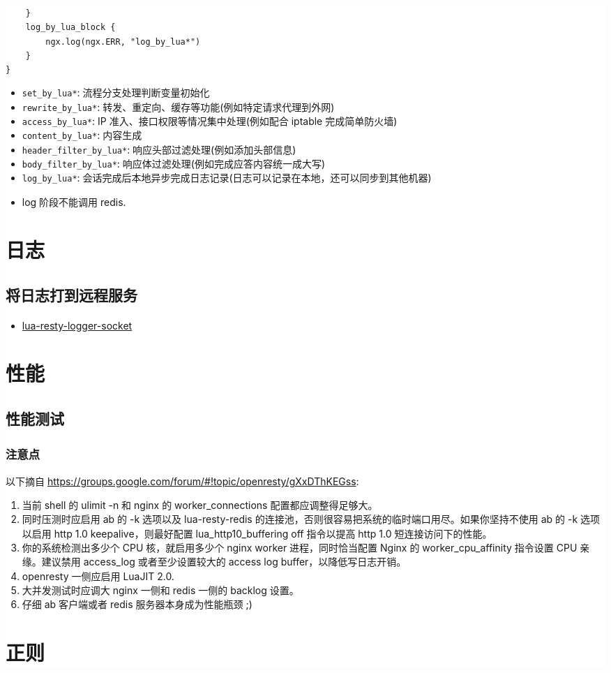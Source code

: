 ```
    }
    log_by_lua_block {
        ngx.log(ngx.ERR, "log_by_lua*")
    }
}
```

* `set_by_lua*`: 流程分支处理判断变量初始化
* `rewrite_by_lua*`: 转发、重定向、缓存等功能(例如特定请求代理到外网)
* `access_by_lua*`: IP 准入、接口权限等情况集中处理(例如配合 iptable 完成简单防火墙)
* `content_by_lua*`: 内容生成
* `header_filter_by_lua*`: 响应头部过滤处理(例如添加头部信息)
* `body_filter_by_lua*`: 响应体过滤处理(例如完成应答内容统一成大写)
* `log_by_lua*`: 会话完成后本地异步完成日志记录(日志可以记录在本地，还可以同步到其他机器)


- log 阶段不能调用 redis.



# 日志

## 将日志打到远程服务

- [lua-resty-logger-socket](https://github.com/cloudflare/lua-resty-logger-socket)



# 性能

## 性能测试


### 注意点

以下摘自 https://groups.google.com/forum/#!topic/openresty/gXxDThKEGss:
1. 当前 shell 的 ulimit -n 和 nginx 的 worker_connections 配置都应调整得足够大。
2. 同时压测时应启用 ab 的 -k 选项以及 lua-resty-redis 的连接池，否则很容易把系统的临时端口用尽。如果你坚持不使用
ab 的 -k 选项以启用 http 1.0 keepalive，则最好配置  lua_http10_buffering off 指令以提高
http 1.0 短连接访问下的性能。
3. 你的系统检测出多少个 CPU 核，就启用多少个 nginx worker 进程，同时恰当配置 Nginx 的
worker_cpu_affinity 指令设置 CPU 亲缘。建议禁用 access_log 或者至少设置较大的 access log
buffer，以降低写日志开销。
4. openresty 一侧应启用 LuaJIT 2.0.
5. 大并发测试时应调大 nginx 一侧和 redis 一侧的 backlog 设置。
6. 仔细 ab 客户端或者 redis 服务器本身成为性能瓶颈 ;)



# 正则
